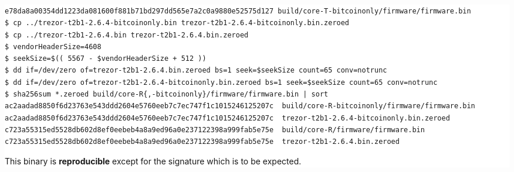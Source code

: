 ```
e78da8a00354dd1223da081600f881b71bd297dd565e7a2c0a9880e52575d127 build/core-T-bitcoinonly/firmware/firmware.bin
$ cp ../trezor-t2b1-2.6.4-bitcoinonly.bin trezor-t2b1-2.6.4-bitcoinonly.bin.zeroed
$ cp ../trezor-t2b1-2.6.4.bin trezor-t2b1-2.6.4.bin.zeroed
$ vendorHeaderSize=4608
$ seekSize=$(( 5567 - $vendorHeaderSize + 512 ))
$ dd if=/dev/zero of=trezor-t2b1-2.6.4.bin.zeroed bs=1 seek=$seekSize count=65 conv=notrunc
$ dd if=/dev/zero of=trezor-t2b1-2.6.4-bitcoinonly.bin.zeroed bs=1 seek=$seekSize count=65 conv=notrunc
$ sha256sum *.zeroed build/core-R{,-bitcoinonly}/firmware/firmware.bin | sort
ac2aadad8850f6d23763e543ddd2604e5760eeb7c7ec747f1c1015246125207c  build/core-R-bitcoinonly/firmware/firmware.bin
ac2aadad8850f6d23763e543ddd2604e5760eeb7c7ec747f1c1015246125207c  trezor-t2b1-2.6.4-bitcoinonly.bin.zeroed
c723a55315ed5528db602d8ef0eebeb4a8a9ed96a0e237122398a999fab5e75e  build/core-R/firmware/firmware.bin
c723a55315ed5528db602d8ef0eebeb4a8a9ed96a0e237122398a999fab5e75e  trezor-t2b1-2.6.4.bin.zeroed
```

This binary is **reproducible** except for the signature which is to be
expected.


